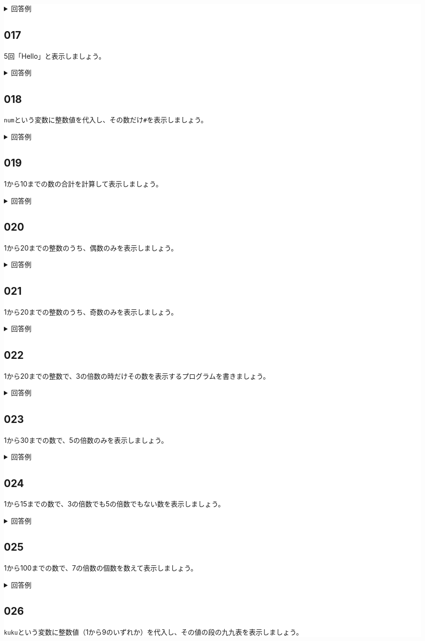 <details><summary> 回答例 </summary></details>

## 017
5回「Hello」と表示しましょう。

<details><summary> 回答例 </summary></details>

## 018
`num`という変数に整数値を代入し、その数だけ`#`を表示しましょう。

<details><summary> 回答例 </summary></details>

## 019
1から10までの数の合計を計算して表示しましょう。

<details><summary> 回答例 </summary></details>

## 020
1から20までの整数のうち、偶数のみを表示しましょう。

<details><summary> 回答例 </summary></details>

## 021
1から20までの整数のうち、奇数のみを表示しましょう。

<details><summary> 回答例 </summary></details>

## 022
1から20までの整数で、3の倍数の時だけその数を表示するプログラムを書きましょう。

<details><summary> 回答例 </summary></details>

## 023
1から30までの数で、5の倍数のみを表示しましょう。

<details><summary> 回答例 </summary></details>

## 024
1から15までの数で、3の倍数でも5の倍数でもない数を表示しましょう。

<details><summary> 回答例 </summary></details>

## 025
1から100までの数で、7の倍数の個数を数えて表示しましょう。

<details><summary> 回答例 </summary></details>

## 026
`kuku`という変数に整数値（1から9のいずれか）を代入し、その値の段の九九表を表示しましょう。
